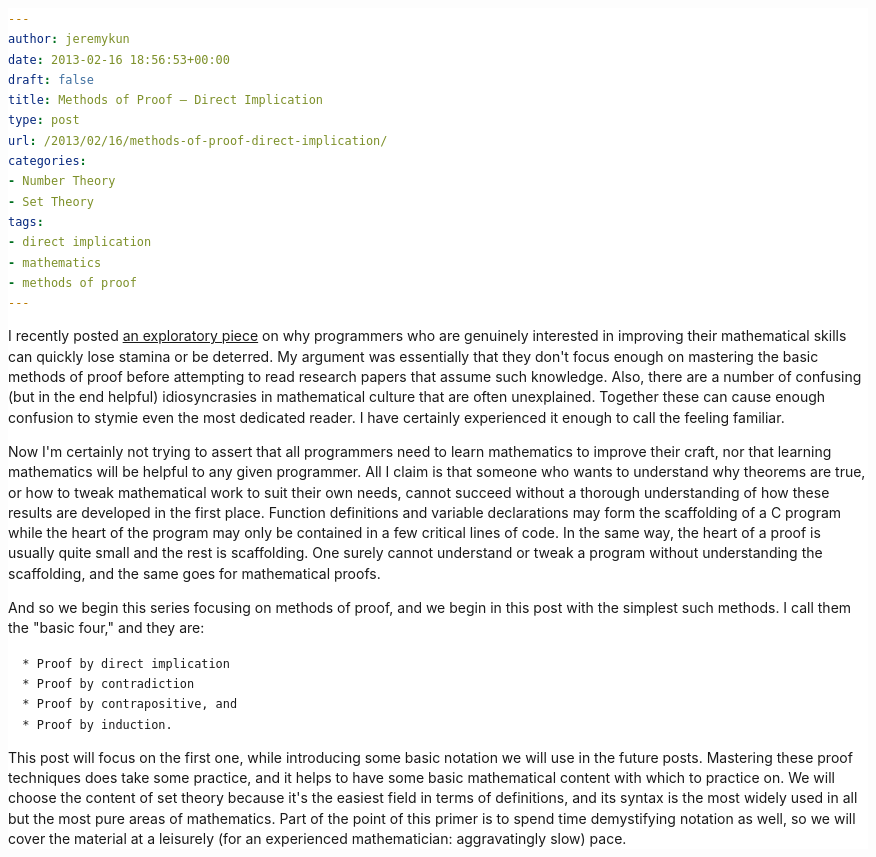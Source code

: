 ```yaml
---
author: jeremykun
date: 2013-02-16 18:56:53+00:00
draft: false
title: Methods of Proof — Direct Implication
type: post
url: /2013/02/16/methods-of-proof-direct-implication/
categories:
- Number Theory
- Set Theory
tags:
- direct implication
- mathematics
- methods of proof
---
```


I recently posted [an exploratory piece](http://jeremykun.com/2013/02/08/why-there-is-no-hitchhikers-guide-to-mathematics-for-programmers/) on why programmers who are genuinely interested in improving their mathematical skills can quickly lose stamina or be deterred. My argument was essentially that they don't focus enough on mastering the basic methods of proof before attempting to read research papers that assume such knowledge. Also, there are a number of confusing (but in the end helpful) idiosyncrasies in mathematical culture that are often unexplained. Together these can cause enough confusion to stymie even the most dedicated reader. I have certainly experienced it enough to call the feeling familiar.

Now I'm certainly not trying to assert that all programmers need to learn mathematics to improve their craft, nor that learning mathematics will be helpful to any given programmer. All I claim is that someone who wants to understand why theorems are true, or how to tweak mathematical work to suit their own needs, cannot succeed without a thorough understanding of how these results are developed in the first place. Function definitions and variable declarations may form the scaffolding of a C program while the heart of the program may only be contained in a few critical lines of code. In the same way, the heart of a proof is usually quite small and the rest is scaffolding. One surely cannot understand or tweak a program without understanding the scaffolding, and the same goes for mathematical proofs.

And so we begin this series focusing on methods of proof, and we begin in this post with the simplest such methods. I call them the "basic four," and they are:



	  * Proof by direct implication
	  * Proof by contradiction
	  * Proof by contrapositive, and
	  * Proof by induction.

This post will focus on the first one, while introducing some basic notation we will use in the future posts. Mastering these proof techniques does take some practice, and it helps to have some basic mathematical content with which to practice on. We will choose the content of set theory because it's the easiest field in terms of definitions, and its syntax is the most widely used in all but the most pure areas of mathematics. Part of the point of this primer is to spend time demystifying notation as well, so we will cover the material at a leisurely (for an experienced mathematician: aggravatingly slow) pace.
